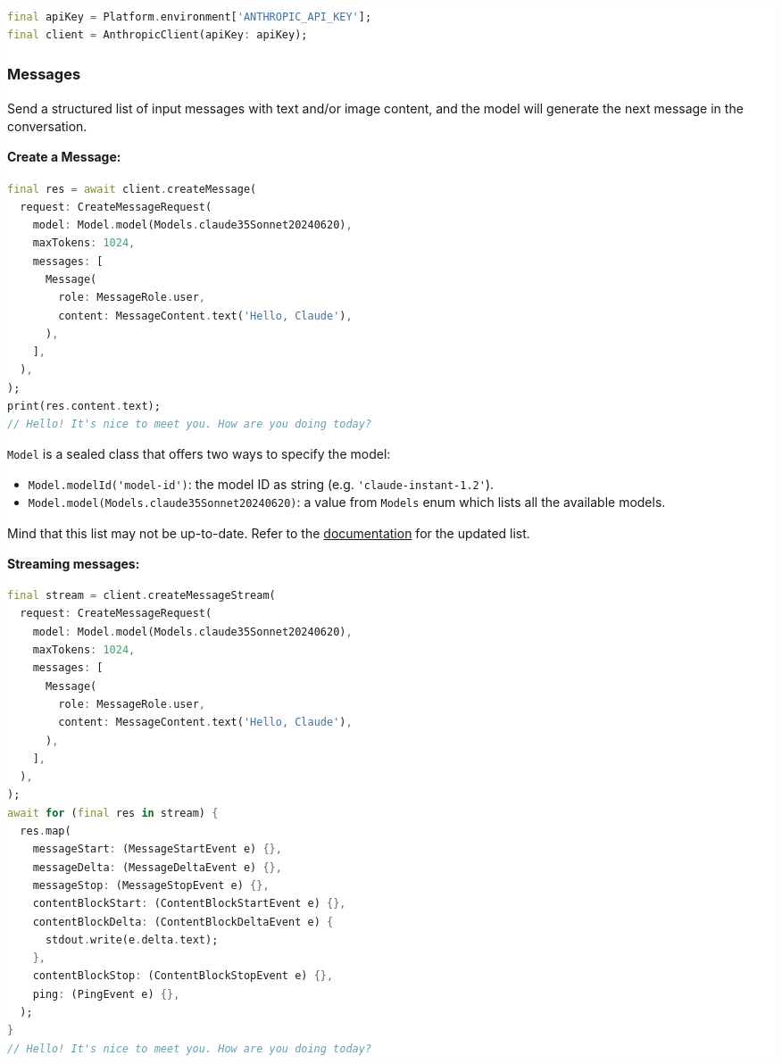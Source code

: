```dart
final apiKey = Platform.environment['ANTHROPIC_API_KEY'];
final client = AnthropicClient(apiKey: apiKey);
```

### Messages

Send a structured list of input messages with text and/or image content, and the model will generate the next message in the conversation.

**Create a Message:**

```dart
final res = await client.createMessage(
  request: CreateMessageRequest(
    model: Model.model(Models.claude35Sonnet20240620),
    maxTokens: 1024,
    messages: [
      Message(
        role: MessageRole.user,
        content: MessageContent.text('Hello, Claude'),
      ),
    ],
  ),
);
print(res.content.text);
// Hello! It's nice to meet you. How are you doing today?
```

`Model` is a sealed class that offers two ways to specify the model:
- `Model.modelId('model-id')`: the model ID as string (e.g. `'claude-instant-1.2'`).
- `Model.model(Models.claude35Sonnet20240620)`: a value from `Models` enum which lists all the available models.

Mind that this list may not be up-to-date. Refer to the [documentation](https://docs.anthropic.com/en/docs/models-overview) for the updated list.

**Streaming messages:**

```dart
final stream = client.createMessageStream(
  request: CreateMessageRequest(
    model: Model.model(Models.claude35Sonnet20240620),
    maxTokens: 1024,
    messages: [
      Message(
        role: MessageRole.user,
        content: MessageContent.text('Hello, Claude'),
      ),
    ],
  ),
);
await for (final res in stream) {
  res.map(
    messageStart: (MessageStartEvent e) {},
    messageDelta: (MessageDeltaEvent e) {},
    messageStop: (MessageStopEvent e) {},
    contentBlockStart: (ContentBlockStartEvent e) {},
    contentBlockDelta: (ContentBlockDeltaEvent e) {
      stdout.write(e.delta.text);
    },
    contentBlockStop: (ContentBlockStopEvent e) {},
    ping: (PingEvent e) {},
  );
}
// Hello! It's nice to meet you. How are you doing today?
```
